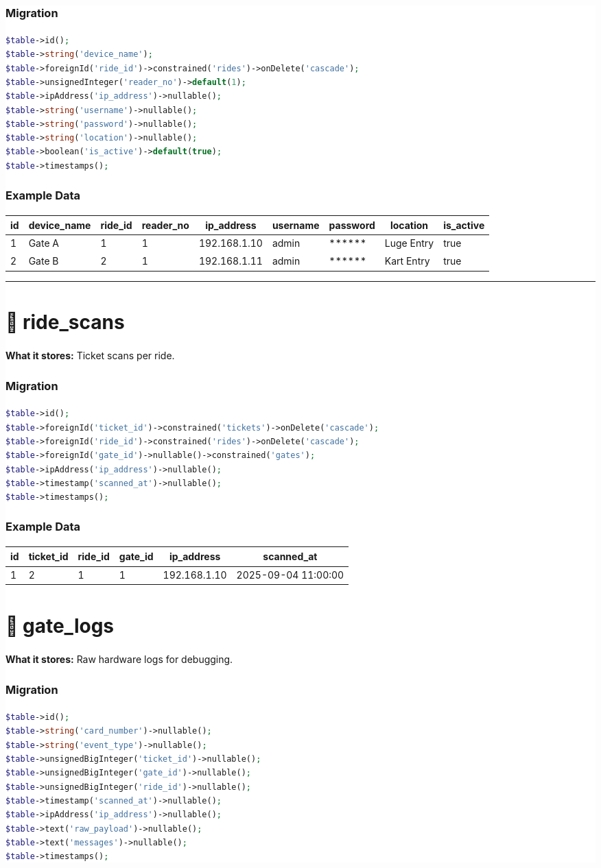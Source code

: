 ### Migration
```php
$table->id();
$table->string('device_name');
$table->foreignId('ride_id')->constrained('rides')->onDelete('cascade');
$table->unsignedInteger('reader_no')->default(1);
$table->ipAddress('ip_address')->nullable();
$table->string('username')->nullable();
$table->string('password')->nullable();
$table->string('location')->nullable();
$table->boolean('is_active')->default(true);
$table->timestamps();
```

### Example Data
| id | device_name | ride_id | reader_no | ip_address    | username | password | location    | is_active |
|----|-------------|---------|-----------|---------------|----------|----------|-------------|-----------|
| 1  | Gate A      | 1       | 1         | 192.168.1.10  | admin    | ******   | Luge Entry  | true      |
| 2  | Gate B      | 2       | 1         | 192.168.1.11  | admin    | ******   | Kart Entry  | true      |


---

# 📡 ride_scans
**What it stores:** Ticket scans per ride.  

### Migration
```php
$table->id();
$table->foreignId('ticket_id')->constrained('tickets')->onDelete('cascade');
$table->foreignId('ride_id')->constrained('rides')->onDelete('cascade');
$table->foreignId('gate_id')->nullable()->constrained('gates');
$table->ipAddress('ip_address')->nullable();
$table->timestamp('scanned_at')->nullable();
$table->timestamps();
```

### Example Data
| id | ticket_id | ride_id | gate_id | ip_address    | scanned_at          |
|----|-----------|---------|---------|---------------|---------------------|
| 1  | 2         | 1       | 1       | 192.168.1.10  | 2025-09-04 11:00:00 |


# 📝 gate_logs
**What it stores:** Raw hardware logs for debugging.  

### Migration
```php
$table->id();
$table->string('card_number')->nullable();
$table->string('event_type')->nullable();
$table->unsignedBigInteger('ticket_id')->nullable();
$table->unsignedBigInteger('gate_id')->nullable();
$table->unsignedBigInteger('ride_id')->nullable();
$table->timestamp('scanned_at')->nullable();
$table->ipAddress('ip_address')->nullable();
$table->text('raw_payload')->nullable();
$table->text('messages')->nullable();
$table->timestamps();
```